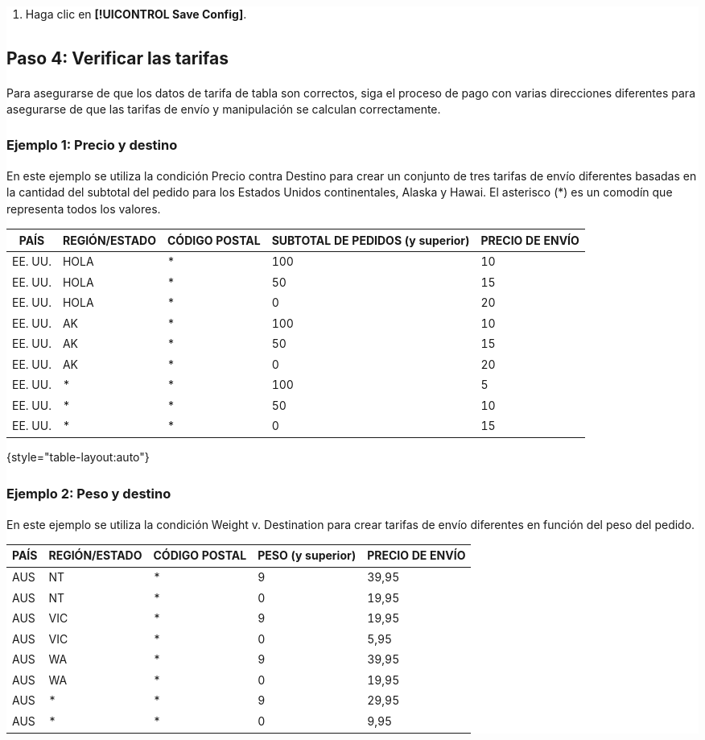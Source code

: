1. Haga clic en **[!UICONTROL Save Config]**.

## Paso 4: Verificar las tarifas

Para asegurarse de que los datos de tarifa de tabla son correctos, siga el proceso de pago con varias direcciones diferentes para asegurarse de que las tarifas de envío y manipulación se calculan correctamente.

### Ejemplo 1: Precio y destino

En este ejemplo se utiliza la condición Precio contra Destino para crear un conjunto de tres tarifas de envío diferentes basadas en la cantidad del subtotal del pedido para los Estados Unidos continentales, Alaska y Hawai. El asterisco (*) es un comodín que representa todos los valores.

| PAÍS | REGIÓN/ESTADO | CÓDIGO POSTAL | SUBTOTAL DE PEDIDOS (y superior) | PRECIO DE ENVÍO |
|--- |--- |--- |--- |--- |
| EE. UU. | HOLA | * | 100 | 10 |
| EE. UU. | HOLA | * | 50 | 15 |
| EE. UU. | HOLA | * | 0 | 20 |
| EE. UU. | AK | * | 100 | 10 |
| EE. UU. | AK | * | 50 | 15 |
| EE. UU. | AK | * | 0 | 20 |
| EE. UU. | * | * | 100 | 5 |
| EE. UU. | * | * | 50 | 10 |
| EE. UU. | * | * | 0 | 15 |

{style="table-layout:auto"}

### Ejemplo 2: Peso y destino

En este ejemplo se utiliza la condición Weight v. Destination para crear tarifas de envío diferentes en función del peso del pedido.

| PAÍS | REGIÓN/ESTADO | CÓDIGO POSTAL | PESO (y superior) | PRECIO DE ENVÍO |
|--- |--- |--- |--- |--- |
| AUS | NT | * | 9 | 39,95 |
| AUS | NT | * | 0 | 19,95 |
| AUS | VIC | * | 9 | 19,95 |
| AUS | VIC | * | 0 | 5,95 |
| AUS | WA | * | 9 | 39,95 |
| AUS | WA | * | 0 | 19,95 |
| AUS | * | * | 9 | 29,95 |
| AUS | * | * | 0 | 9,95 |


[1]: https://en.wikipedia.org/wiki/ISO_3166-1_alpha-3